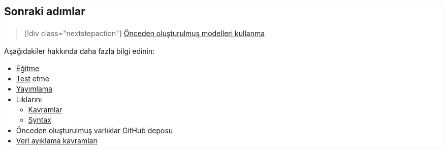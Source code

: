 
## <a name="next-steps"></a>Sonraki adımlar

> [!div class="nextstepaction"]
> [Önceden oluşturulmuş modelleri kullanma](howto-add-prebuilt-models.md)

Aşağıdakiler hakkında daha fazla bilgi edinin:
* [Eğitme](luis-how-to-train.md)
* [Test](luis-interactive-test.md) etme
* [Yayımlama](luis-how-to-publish-app.md)
* Lıklarını
    * [Kavramlar](luis-concept-patterns.md)
    * [Syntax](reference-pattern-syntax.md)
* [Önceden oluşturulmuş varlıklar GitHub deposu](https://github.com/Microsoft/Recognizers-Text)
* [Veri ayıklama kavramları](luis-concept-data-extraction.md)



